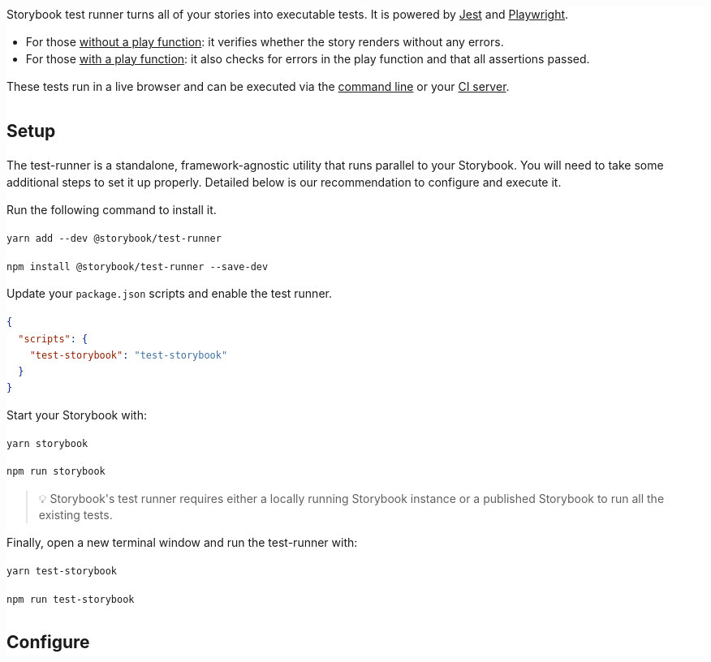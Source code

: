 Storybook test runner turns all of your stories into executable tests. It is powered by [Jest](https://jestjs.io/) and [Playwright](https://playwright.dev/).

-   For those [without a play function](https://storybook.js.org/docs/react/writing-stories/introduction): it verifies whether the story renders without any errors.
-   For those [with a play function](https://storybook.js.org/docs/react/writing-stories/play-function): it also checks for errors in the play function and that all assertions passed.

These tests run in a live browser and can be executed via the [command line](https://storybook.js.org/docs/react/writing-tests/test-runner#cli-options) or your [CI server](https://storybook.js.org/docs/react/writing-tests/test-runner#set-up-ci-to-run-tests).

## Setup

The test-runner is a standalone, framework-agnostic utility that runs parallel to your Storybook. You will need to take some additional steps to set it up properly. Detailed below is our recommendation to configure and execute it.

Run the following command to install it.

```shell
yarn add --dev @storybook/test-runner
```

```shell
npm install @storybook/test-runner --save-dev
```

Update your `package.json` scripts and enable the test runner.

```json
{
  "scripts": {
    "test-storybook": "test-storybook"
  }
}
```

Start your Storybook with:

```shell
yarn storybook
```

```shell
npm run storybook
```

> 💡 Storybook's test runner requires either a locally running Storybook instance or a published Storybook to run all the existing tests.

Finally, open a new terminal window and run the test-runner with:

```shell
yarn test-storybook
```

```shell
npm run test-storybook
```
## Configure
